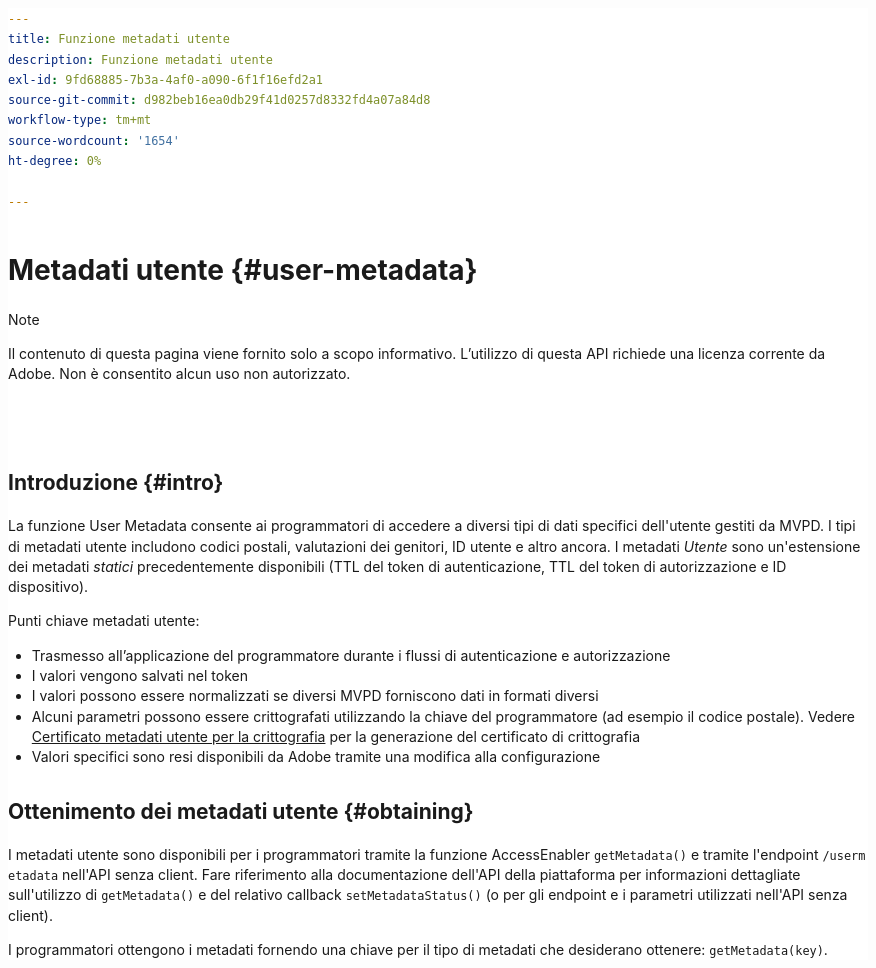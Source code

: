```yaml
---
title: Funzione metadati utente
description: Funzione metadati utente
exl-id: 9fd68885-7b3a-4af0-a090-6f1f16efd2a1
source-git-commit: d982beb16ea0db29f41d0257d8332fd4a07a84d8
workflow-type: tm+mt
source-wordcount: '1654'
ht-degree: 0%

---
```


# Metadati utente {#user-metadata}

>[!NOTE]
>
>Il contenuto di questa pagina viene fornito solo a scopo informativo. L’utilizzo di questa API richiede una licenza corrente da Adobe. Non è consentito alcun uso non autorizzato.

</br>
</br>

## Introduzione {#intro}

La funzione User Metadata consente ai programmatori di accedere a diversi tipi di dati specifici dell&#39;utente gestiti da MVPD.  I tipi di metadati utente includono codici postali, valutazioni dei genitori, ID utente e altro ancora.  I metadati *Utente* sono un&#39;estensione dei metadati *statici* precedentemente disponibili (TTL del token di autenticazione, TTL del token di autorizzazione e ID dispositivo).


Punti chiave metadati utente:

- Trasmesso all’applicazione del programmatore durante i flussi di autenticazione e autorizzazione
- I valori vengono salvati nel token
- I valori possono essere normalizzati se diversi MVPD forniscono dati in formati diversi
- Alcuni parametri possono essere crittografati utilizzando la chiave del programmatore (ad esempio il codice postale). Vedere [Certificato metadati utente per la crittografia](user-metadata-certificate.md) per la generazione del certificato di crittografia
- Valori specifici sono resi disponibili da Adobe tramite una modifica alla configurazione

## Ottenimento dei metadati utente {#obtaining}

I metadati utente sono disponibili per i programmatori tramite la funzione AccessEnabler `getMetadata()` e tramite l&#39;endpoint `/usermetadata` nell&#39;API senza client.  Fare riferimento alla documentazione dell&#39;API della piattaforma per informazioni dettagliate sull&#39;utilizzo di `getMetadata()` e del relativo callback `setMetadataStatus()` (o per gli endpoint e i parametri utilizzati nell&#39;API senza client).

I programmatori ottengono i metadati fornendo una chiave per il tipo di metadati che desiderano ottenere: `getMetadata(key)`.
